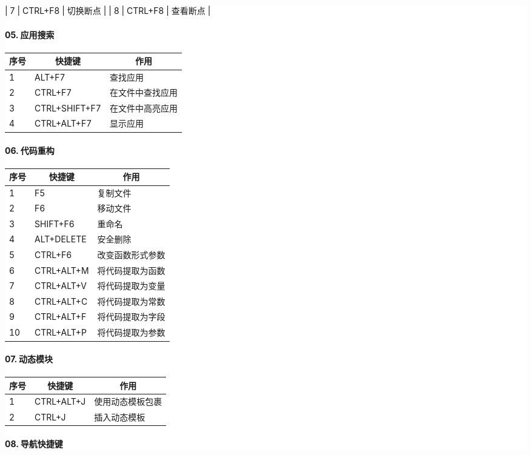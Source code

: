 | 7    | CTRL+F8  | 切换断点             |
| 8    | CTRL+F8  | 查看断点             |



#### **05. 应用搜索**

| 序号 | 快捷键        | 作用             |
| ---- | ------------- | ---------------- |
| 1    | ALT+F7        | 查找应用         |
| 2    | CTRL+F7       | 在文件中查找应用 |
| 3    | CTRL+SHIFT+F7 | 在文件中高亮应用 |
| 4    | CTRL+ALT+F7   | 显示应用         |



#### **06. 代码重构**

| 序号 | 快捷键     | 作用             |
| ---- | ---------- | ---------------- |
| 1    | F5         | 复制文件         |
| 2    | F6         | 移动文件         |
| 3    | SHIFT+F6   | 重命名           |
| 4    | ALT+DELETE | 安全删除         |
| 5    | CTRL+F6    | 改变函数形式参数 |
| 6    | CTRL+ALT+M | 将代码提取为函数 |
| 7    | CTRL+ALT+V | 将代码提取为变量 |
| 8    | CTRL+ALT+C | 将代码提取为常数 |
| 9    | CTRL+ALT+F | 将代码提取为字段 |
| 10   | CTRL+ALT+P | 将代码提取为参数 |



#### **07. 动态模块**

| 序号 | 快捷键     | 作用             |
| ---- | ---------- | ---------------- |
| 1    | CTRL+ALT+J | 使用动态模板包裹 |
| 2    | CTRL+J     | 插入动态模板     |



#### **08. 导航快捷键**
